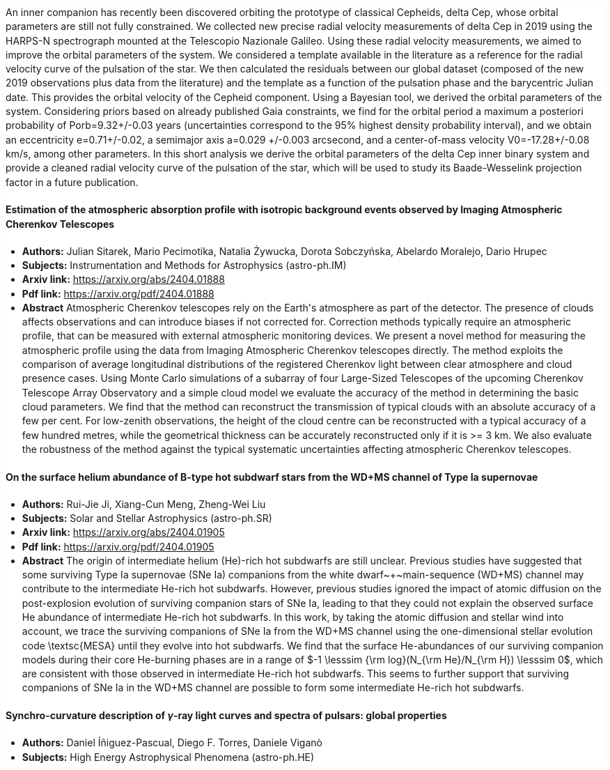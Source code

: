  An inner companion has recently been discovered orbiting the prototype of classical Cepheids, delta Cep, whose orbital parameters are still not fully constrained. We collected new precise radial velocity measurements of delta Cep in 2019 using the HARPS-N spectrograph mounted at the Telescopio Nazionale Galileo. Using these radial velocity measurements, we aimed to improve the orbital parameters of the system. We considered a template available in the literature as a reference for the radial velocity curve of the pulsation of the star. We then calculated the residuals between our global dataset (composed of the new 2019 observations plus data from the literature) and the template as a function of the pulsation phase and the barycentric Julian date. This provides the orbital velocity of the Cepheid component. Using a Bayesian tool, we derived the orbital parameters of the system. Considering priors based on already published Gaia constraints, we find for the orbital period a maximum a posteriori probability of Porb=9.32+/-0.03 years (uncertainties correspond to the 95% highest density probability interval), and we obtain an eccentricity e=0.71+/-0.02, a semimajor axis a=0.029 +/-0.003 arcsecond, and a center-of-mass velocity V0=-17.28+/-0.08 km/s, among other parameters. In this short analysis we derive the orbital parameters of the delta Cep inner binary system and provide a cleaned radial velocity curve of the pulsation of the star, which will be used to study its Baade-Wesselink projection factor in a future publication.
#### Estimation of the atmospheric absorption profile with isotropic  background events observed by Imaging Atmospheric Cherenkov Telescopes
 - **Authors:** Julian Sitarek, Mario Pecimotika, Natalia Żywucka, Dorota Sobczyńska, Abelardo Moralejo, Dario Hrupec
 - **Subjects:** Instrumentation and Methods for Astrophysics (astro-ph.IM)
 - **Arxiv link:** https://arxiv.org/abs/2404.01888
 - **Pdf link:** https://arxiv.org/pdf/2404.01888
 - **Abstract**
 Atmospheric Cherenkov telescopes rely on the Earth's atmosphere as part of the detector. The presence of clouds affects observations and can introduce biases if not corrected for. Correction methods typically require an atmospheric profile, that can be measured with external atmospheric monitoring devices. We present a novel method for measuring the atmospheric profile using the data from Imaging Atmospheric Cherenkov telescopes directly. The method exploits the comparison of average longitudinal distributions of the registered Cherenkov light between clear atmosphere and cloud presence cases. Using Monte Carlo simulations of a subarray of four Large-Sized Telescopes of the upcoming Cherenkov Telescope Array Observatory and a simple cloud model we evaluate the accuracy of the method in determining the basic cloud parameters. We find that the method can reconstruct the transmission of typical clouds with an absolute accuracy of a few per cent. For low-zenith observations, the height of the cloud centre can be reconstructed with a typical accuracy of a few hundred metres, while the geometrical thickness can be accurately reconstructed only if it is >= 3 km. We also evaluate the robustness of the method against the typical systematic uncertainties affecting atmospheric Cherenkov telescopes.
#### On the surface helium abundance of B-type hot subdwarf stars from the  WD+MS channel of Type Ia supernovae
 - **Authors:** Rui-Jie Ji, Xiang-Cun Meng, Zheng-Wei Liu
 - **Subjects:** Solar and Stellar Astrophysics (astro-ph.SR)
 - **Arxiv link:** https://arxiv.org/abs/2404.01905
 - **Pdf link:** https://arxiv.org/pdf/2404.01905
 - **Abstract**
 The origin of intermediate helium (He)-rich hot subdwarfs are still unclear. Previous studies have suggested that some surviving Type Ia supernovae (SNe Ia) companions from the white dwarf~+~main-sequence (WD+MS) channel may contribute to the intermediate He-rich hot subdwarfs. However, previous studies ignored the impact of atomic diffusion on the post-explosion evolution of surviving companion stars of SNe Ia, leading to that they could not explain the observed surface He abundance of intermediate He-rich hot subdwarfs. In this work, by taking the atomic diffusion and stellar wind into account, we trace the surviving companions of SNe Ia from the WD+MS channel using the one-dimensional stellar evolution code \textsc{MESA} until they evolve into hot subdwarfs. We find that the surface He-abundances of our surviving companion models during their core He-burning phases are in a range of $-1 \lesssim {\rm log}(N_{\rm He}/N_{\rm H}) \lesssim 0$, which are consistent with those observed in intermediate He-rich hot subdwarfs. This seems to further support that surviving companions of SNe Ia in the WD+MS channel are possible to form some intermediate He-rich hot subdwarfs.
#### Synchro-curvature description of $γ$-ray light curves and spectra  of pulsars: global properties
 - **Authors:** Daniel Íñiguez-Pascual, Diego F. Torres, Daniele Viganò
 - **Subjects:** High Energy Astrophysical Phenomena (astro-ph.HE)